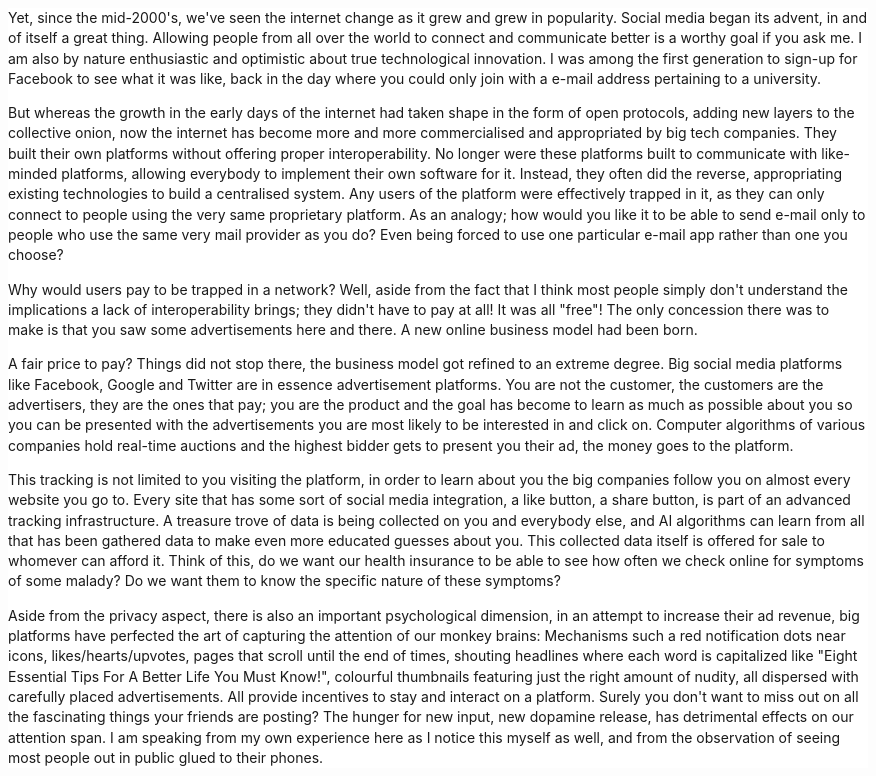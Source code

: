 Yet, since the mid-2000's, we've seen the internet change as it grew and grew
in popularity. Social media began its advent, in and of itself a great thing.
Allowing people from all over the world to connect and communicate better is a
worthy goal if you ask me. I am also by nature enthusiastic and
optimistic about true technological innovation. I was among the first
generation to sign-up for Facebook to see what it was like, back in the day
where you could only join with a e-mail address pertaining to a university.

But whereas the growth in the early days of the internet had taken shape in the
form of open protocols, adding new layers to the collective onion, now
the internet has become more and more commercialised and appropriated by big
tech companies. They built their own platforms without offering proper
interoperability. No longer were these platforms built to communicate with
like-minded platforms, allowing everybody to implement their own software for
it. Instead, they often did the reverse, appropriating existing technologies to
build a centralised system. Any users of the platform were effectively trapped
in it, as they can only connect to people using the very same proprietary
platform. As an analogy; how would you like it to be able to send e-mail only to
people who use the same very mail provider as you do? Even being forced to use
one particular e-mail app rather than one you choose?

Why would users pay to be trapped in a network? Well, aside from the fact that
I think most people simply don't understand the implications a lack
of interoperability brings; they didn't have to pay at all! It was all "free"! The
only concession there was to make is that you saw some advertisements here and
there. A new online business model had been born.

A fair price to pay? Things did not stop there, the business model got refined
to an extreme degree. Big social media platforms like Facebook, Google and
Twitter are in essence advertisement platforms. You are not the customer, the
customers are the advertisers, they are the ones that pay; you are the product
and the goal has become to learn as much as possible about you so you can be
presented with the advertisements you are most likely to be interested in and
click on. Computer algorithms of various companies hold real-time auctions
and the highest bidder gets to present you their ad, the money goes to the
platform.

This tracking is not limited to you visiting the platform, in order to learn
about you the big companies follow you on almost every website you go to. Every
site that has some sort of social media integration, a like button, a share
button, is part of an advanced tracking infrastructure. A treasure trove of data
is being collected on you and everybody else, and AI algorithms can learn from
all that has been gathered data to make even more educated guesses about you.
This collected data itself is offered for sale to whomever can afford it. Think
of this, do we want our health insurance to be able to see how often we check
online for symptoms of some malady? Do we want them to know the specific nature
of these symptoms?

Aside from the privacy aspect, there is also an important psychological
dimension, in an attempt to increase their ad revenue, big platforms have
perfected the art of capturing the attention of our monkey brains: Mechanisms
such a red notification dots near icons, likes/hearts/upvotes, pages that
scroll until the end of times, shouting headlines where each word is
capitalized like "Eight Essential Tips For A Better Life You Must Know!",
colourful thumbnails featuring just the right amount of nudity, all dispersed
with carefully placed advertisements. All provide incentives to stay and
interact on a platform.  Surely you don't want to miss out on all the
fascinating things your friends are posting? The hunger for new input, new
dopamine release, has detrimental effects on our attention span.  I am speaking
from my own experience here as I notice this myself as well, and from the
observation of seeing most people out in public glued to their phones.
